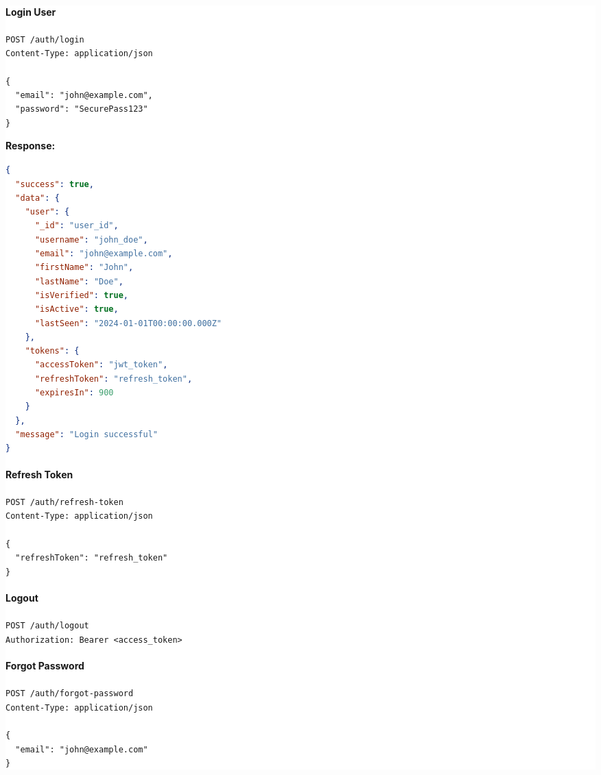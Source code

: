 #### Login User
```http
POST /auth/login
Content-Type: application/json

{
  "email": "john@example.com",
  "password": "SecurePass123"
}
```

**Response:**
```json
{
  "success": true,
  "data": {
    "user": {
      "_id": "user_id",
      "username": "john_doe",
      "email": "john@example.com",
      "firstName": "John",
      "lastName": "Doe",
      "isVerified": true,
      "isActive": true,
      "lastSeen": "2024-01-01T00:00:00.000Z"
    },
    "tokens": {
      "accessToken": "jwt_token",
      "refreshToken": "refresh_token",
      "expiresIn": 900
    }
  },
  "message": "Login successful"
}
```

#### Refresh Token
```http
POST /auth/refresh-token
Content-Type: application/json

{
  "refreshToken": "refresh_token"
}
```

#### Logout
```http
POST /auth/logout
Authorization: Bearer <access_token>
```

#### Forgot Password
```http
POST /auth/forgot-password
Content-Type: application/json

{
  "email": "john@example.com"
}
```
